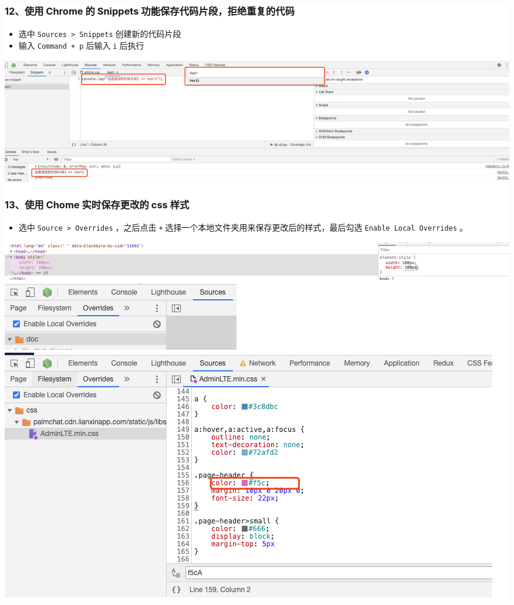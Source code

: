 ### 12、使用 Chrome 的 Snippets 功能保存代码片段，拒绝重复的代码

- 选中 `Sources > Snippets` 创建新的代码片段
- 输入 `Command + p` 后输入 `i` 后执行

![image.png](assets/xkhorh/1606964857768-858ca1ae-b5d2-4147-b2f8-1632e49c85b8.png) <a name="ttdNq"></a>

### 13、使用 Chome 实时保存更改的 css 样式

- 选中 `Source > Overrides` ，之后点击 `+` 选择一个本地文件夹用来保存更改后的样式，最后勾选 `Enable Local Overrides` 。

![image.png](assets/xkhorh/1606965107087-3d47d726-c4fb-4d0c-9d48-38c5422db524.png)
![image.png](assets/xkhorh/1606965155644-099a9d4e-fec1-4433-9d24-55f52727ca22.png)
![image.png](assets/xkhorh/1606965811764-61b27e31-8e8f-4b23-b93f-46c0a52f8069.png) <a name="6ffA3"></a>
